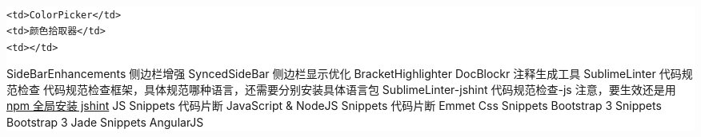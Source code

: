     <td>ColorPicker</td>
    <td>颜色拾取器</td>
    <td></td>
  </tr>
  <tr>
    <td>SideBarEnhancements</td>
    <td>侧边栏增强</td>
    <td></td>
  </tr>
  <tr>
    <td>SyncedSideBar</td>
    <td>侧边栏显示优化</td>
    <td></td>
  </tr>
  <tr>
    <td>BracketHighlighter</td>
    <td></td>
    <td></td>
  </tr>
  <tr>
    <td>DocBlockr</td>
    <td>注释生成工具</td>
    <td></td>
  </tr>
  <tr>
    <td>SublimeLinter</td>
    <td>代码规范检查</td>
    <td>代码规范检查框架，具体规范哪种语言，还需要分别安装具体语言包</td>
  </tr>
  <tr>
    <td>SublimeLinter-jshint</td>
    <td>代码规范检查-js</td>
    <td>注意，要生效还是用<a href="#jshint">npm 全局安装 jshint</a></td>
  </tr>
  <tr>
    <td>JS Snippets</td>
    <td>代码片断</td>
    <td></td>
  </tr>
  <tr>
     <td>JavaScript & NodeJS Snippets</td>
     <td>代码片断</td>
     <td></td>
   </tr>
   <tr>
     <td>Emmet Css Snippets</td>
     <td></td>
     <td></td>
   </tr>
   <tr>
     <td>Bootstrap 3 Snippets</td>
     <td></td>
     <td></td>
   </tr>
   <tr>
     <td>Bootstrap 3 Jade Snippets</td>
     <td></td>
     <td></td>
   </tr>
   <tr>
     <td>AngularJS</td>
     <td></td>
     <td></td>
   </tr>